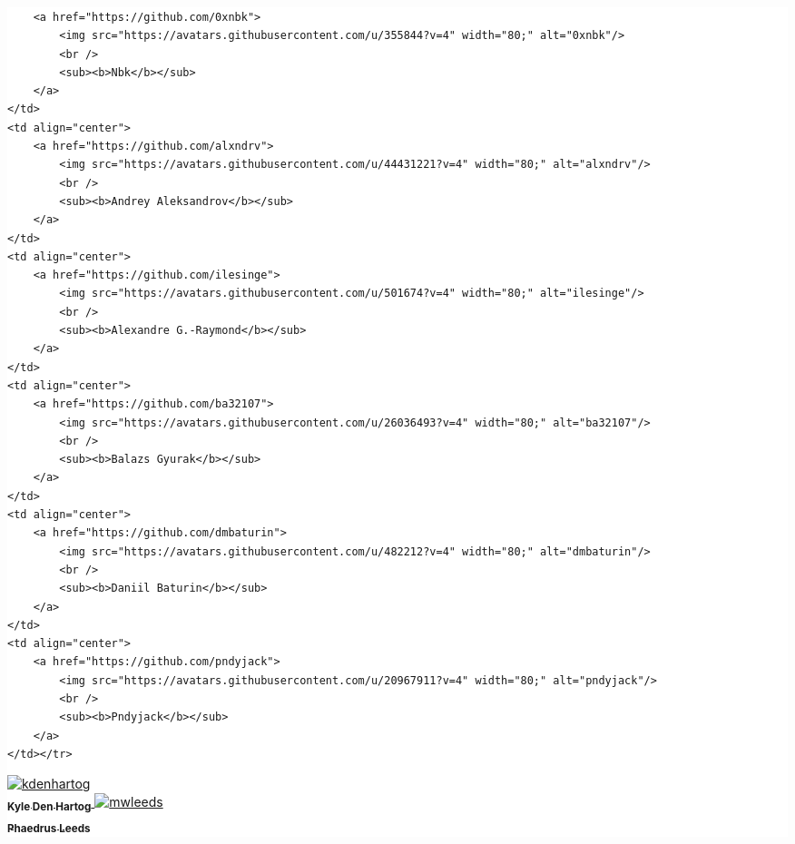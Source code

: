         <a href="https://github.com/0xnbk">
            <img src="https://avatars.githubusercontent.com/u/355844?v=4" width="80;" alt="0xnbk"/>
            <br />
            <sub><b>Nbk</b></sub>
        </a>
    </td>
    <td align="center">
        <a href="https://github.com/alxndrv">
            <img src="https://avatars.githubusercontent.com/u/44431221?v=4" width="80;" alt="alxndrv"/>
            <br />
            <sub><b>Andrey Aleksandrov</b></sub>
        </a>
    </td>
    <td align="center">
        <a href="https://github.com/ilesinge">
            <img src="https://avatars.githubusercontent.com/u/501674?v=4" width="80;" alt="ilesinge"/>
            <br />
            <sub><b>Alexandre G.-Raymond</b></sub>
        </a>
    </td>
    <td align="center">
        <a href="https://github.com/ba32107">
            <img src="https://avatars.githubusercontent.com/u/26036493?v=4" width="80;" alt="ba32107"/>
            <br />
            <sub><b>Balazs Gyurak</b></sub>
        </a>
    </td>
    <td align="center">
        <a href="https://github.com/dmbaturin">
            <img src="https://avatars.githubusercontent.com/u/482212?v=4" width="80;" alt="dmbaturin"/>
            <br />
            <sub><b>Daniil Baturin</b></sub>
        </a>
    </td>
    <td align="center">
        <a href="https://github.com/pndyjack">
            <img src="https://avatars.githubusercontent.com/u/20967911?v=4" width="80;" alt="pndyjack"/>
            <br />
            <sub><b>Pndyjack</b></sub>
        </a>
    </td></tr>
<tr>
    <td align="center">
        <a href="https://github.com/kdenhartog">
            <img src="https://avatars.githubusercontent.com/u/23125059?v=4" width="80;" alt="kdenhartog"/>
            <br />
            <sub><b>Kyle Den Hartog</b></sub>
        </a>
    </td>
    <td align="center">
        <a href="https://github.com/mwleeds">
            <img src="https://avatars.githubusercontent.com/u/7833263?v=4" width="80;" alt="mwleeds"/>
            <br />
            <sub><b>Phaedrus Leeds</b></sub>
        </a>
    </td>
    <td align="center">
        <a href="https://github.com/sirodoht">